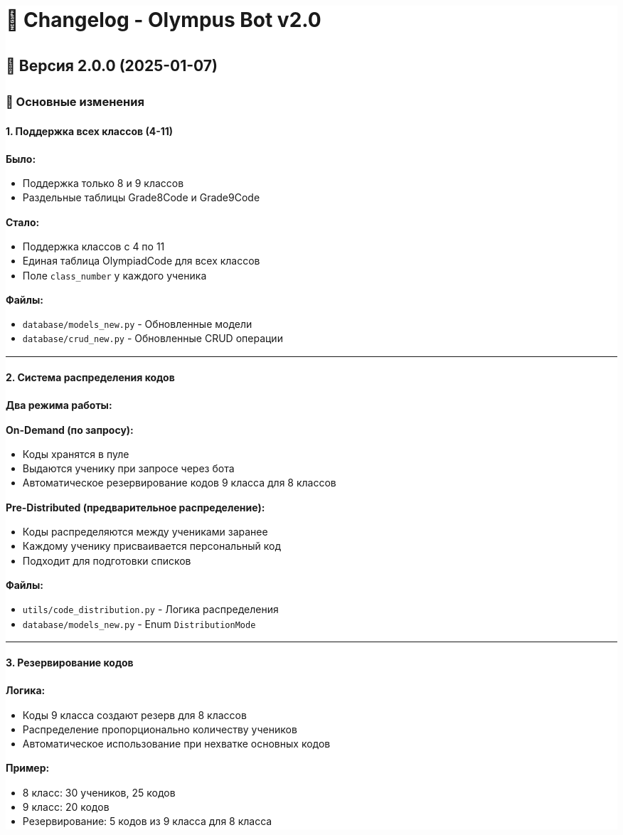 # 📝 Changelog - Olympus Bot v2.0

## 🎉 Версия 2.0.0 (2025-01-07)

### 🚀 Основные изменения

#### 1. Поддержка всех классов (4-11)

**Было:**
- Поддержка только 8 и 9 классов
- Раздельные таблицы Grade8Code и Grade9Code

**Стало:**
- Поддержка классов с 4 по 11
- Единая таблица OlympiadCode для всех классов
- Поле `class_number` у каждого ученика

**Файлы:**
- `database/models_new.py` - Обновленные модели
- `database/crud_new.py` - Обновленные CRUD операции

---

#### 2. Система распределения кодов

**Два режима работы:**

**On-Demand (по запросу):**
- Коды хранятся в пуле
- Выдаются ученику при запросе через бота
- Автоматическое резервирование кодов 9 класса для 8 классов

**Pre-Distributed (предварительное распределение):**
- Коды распределяются между учениками заранее
- Каждому ученику присваивается персональный код
- Подходит для подготовки списков

**Файлы:**
- `utils/code_distribution.py` - Логика распределения
- `database/models_new.py` - Enum `DistributionMode`

---

#### 3. Резервирование кодов

**Логика:**
- Коды 9 класса создают резерв для 8 классов
- Распределение пропорционально количеству учеников
- Автоматическое использование при нехватке основных кодов

**Пример:**
- 8 класс: 30 учеников, 25 кодов
- 9 класс: 20 кодов
- Резервирование: 5 кодов из 9 класса для 8 класса
